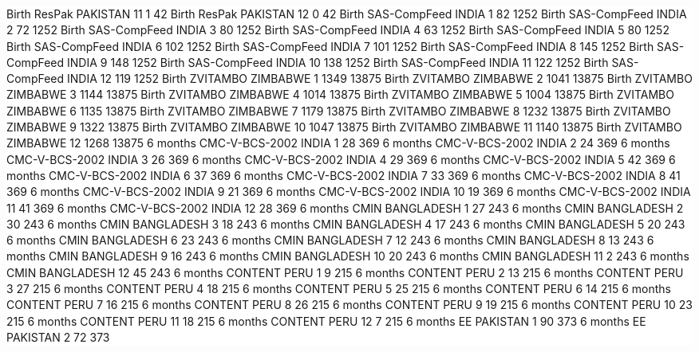 Birth       ResPak           PAKISTAN                       11            1      42
Birth       ResPak           PAKISTAN                       12            0      42
Birth       SAS-CompFeed     INDIA                          1            82    1252
Birth       SAS-CompFeed     INDIA                          2            72    1252
Birth       SAS-CompFeed     INDIA                          3            80    1252
Birth       SAS-CompFeed     INDIA                          4            63    1252
Birth       SAS-CompFeed     INDIA                          5            80    1252
Birth       SAS-CompFeed     INDIA                          6           102    1252
Birth       SAS-CompFeed     INDIA                          7           101    1252
Birth       SAS-CompFeed     INDIA                          8           145    1252
Birth       SAS-CompFeed     INDIA                          9           148    1252
Birth       SAS-CompFeed     INDIA                          10          138    1252
Birth       SAS-CompFeed     INDIA                          11          122    1252
Birth       SAS-CompFeed     INDIA                          12          119    1252
Birth       ZVITAMBO         ZIMBABWE                       1          1349   13875
Birth       ZVITAMBO         ZIMBABWE                       2          1041   13875
Birth       ZVITAMBO         ZIMBABWE                       3          1144   13875
Birth       ZVITAMBO         ZIMBABWE                       4          1014   13875
Birth       ZVITAMBO         ZIMBABWE                       5          1004   13875
Birth       ZVITAMBO         ZIMBABWE                       6          1135   13875
Birth       ZVITAMBO         ZIMBABWE                       7          1179   13875
Birth       ZVITAMBO         ZIMBABWE                       8          1232   13875
Birth       ZVITAMBO         ZIMBABWE                       9          1322   13875
Birth       ZVITAMBO         ZIMBABWE                       10         1047   13875
Birth       ZVITAMBO         ZIMBABWE                       11         1140   13875
Birth       ZVITAMBO         ZIMBABWE                       12         1268   13875
6 months    CMC-V-BCS-2002   INDIA                          1            28     369
6 months    CMC-V-BCS-2002   INDIA                          2            24     369
6 months    CMC-V-BCS-2002   INDIA                          3            26     369
6 months    CMC-V-BCS-2002   INDIA                          4            29     369
6 months    CMC-V-BCS-2002   INDIA                          5            42     369
6 months    CMC-V-BCS-2002   INDIA                          6            37     369
6 months    CMC-V-BCS-2002   INDIA                          7            33     369
6 months    CMC-V-BCS-2002   INDIA                          8            41     369
6 months    CMC-V-BCS-2002   INDIA                          9            21     369
6 months    CMC-V-BCS-2002   INDIA                          10           19     369
6 months    CMC-V-BCS-2002   INDIA                          11           41     369
6 months    CMC-V-BCS-2002   INDIA                          12           28     369
6 months    CMIN             BANGLADESH                     1            27     243
6 months    CMIN             BANGLADESH                     2            30     243
6 months    CMIN             BANGLADESH                     3            18     243
6 months    CMIN             BANGLADESH                     4            17     243
6 months    CMIN             BANGLADESH                     5            20     243
6 months    CMIN             BANGLADESH                     6            23     243
6 months    CMIN             BANGLADESH                     7            12     243
6 months    CMIN             BANGLADESH                     8            13     243
6 months    CMIN             BANGLADESH                     9            16     243
6 months    CMIN             BANGLADESH                     10           20     243
6 months    CMIN             BANGLADESH                     11            2     243
6 months    CMIN             BANGLADESH                     12           45     243
6 months    CONTENT          PERU                           1             9     215
6 months    CONTENT          PERU                           2            13     215
6 months    CONTENT          PERU                           3            27     215
6 months    CONTENT          PERU                           4            18     215
6 months    CONTENT          PERU                           5            25     215
6 months    CONTENT          PERU                           6            14     215
6 months    CONTENT          PERU                           7            16     215
6 months    CONTENT          PERU                           8            26     215
6 months    CONTENT          PERU                           9            19     215
6 months    CONTENT          PERU                           10           23     215
6 months    CONTENT          PERU                           11           18     215
6 months    CONTENT          PERU                           12            7     215
6 months    EE               PAKISTAN                       1            90     373
6 months    EE               PAKISTAN                       2            72     373